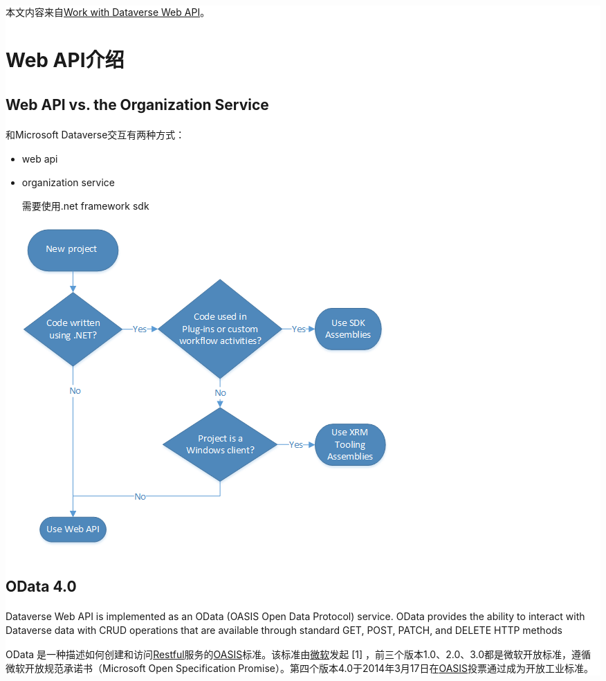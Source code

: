 

本文内容来自[Work with Dataverse Web API](https://docs.microsoft.com/en-us/learn/modules/common-data-service-web-api/)。

# Web API介绍

## Web API vs. the Organization Service

和Microsoft Dataverse交互有两种方式：

- web api

- organization service

  需要使用.net framework sdk

![Decision tree to help determine when to use the Web API versus the Organization Service and also when to use X R M Tooling Assemblies for Windows applications.](images/unit-1-image-1.png)

## OData 4.0

Dataverse Web API is implemented as an OData (OASIS Open Data Protocol) service. OData provides the ability to interact with Dataverse data with CRUD operations that are available through standard GET, POST, PATCH, and DELETE HTTP methods

OData 是一种描述如何创建和访问[Restful](https://baike.baidu.com/item/Restful)服务的[OASIS](https://baike.baidu.com/item/OASIS/4235159)标准。该标准由[微软](https://baike.baidu.com/item/微软/124767)发起 [1] ，前三个版本1.0、2.0、3.0都是微软开放标准，遵循微软开放规范承诺书（Microsoft Open Specification Promise）。第四个版本4.0于2014年3月17日在[OASIS](https://baike.baidu.com/item/OASIS/4235159)投票通过成为开放工业标准。

